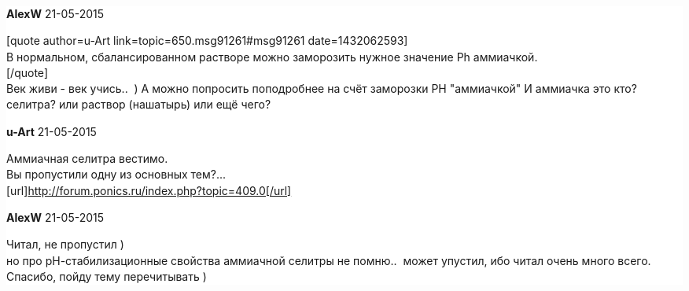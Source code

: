 **AlexW** 21-05-2015

[quote author=u-Art link=topic=650.msg91261#msg91261 date=1432062593]<br />В нормальном, сбалансированном растворе можно заморозить нужное значение Ph аммиачкой.<br />[/quote]<br />Век живи - век учись..&nbsp; ) А можно попросить поподробнее на счёт заморозки РН &quot;аммиачкой&quot; И аммиачка это кто? селитра? или раствор (нашатырь) или ещё чего?

**u-Art** 21-05-2015

Аммиачная селитра вестимо.<br />Вы пропустили одну из основных тем?...<br />[url]http://forum.ponics.ru/index.php?topic=409.0[/url]

**AlexW** 21-05-2015

Читал, не пропустил )<br />но про рН-стабилизационные свойства аммиачной селитры не помню..&nbsp; может упустил, ибо читал очень много всего.<br />Спасибо, пойду тему перечитывать )

